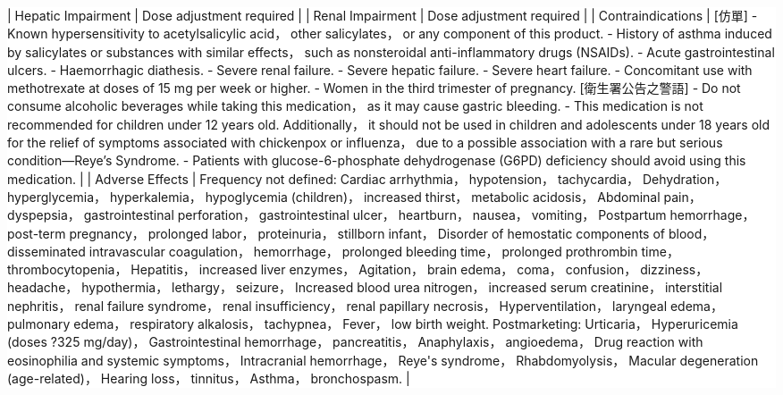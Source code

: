 | Hepatic Impairment | Dose adjustment required                                                                                                                                                                                                                                                                                                                                                                                                                                                                                                                                                                                                                                                                                                                                                                                                                                                                                                                                                                                                                                                                                                                                                                                                                                                                                                                                                      |
| Renal Impairment   | Dose adjustment required                                                                                                                                                                                                                                                                                                                                                                                                                                                                                                                                                                                                                                                                                                                                                                                                                                                                                                                                                                                                                                                                                                                                                                                                                                                                                                                                                      |
| Contraindications  | [仿單] - Known hypersensitivity to acetylsalicylic acid， other salicylates， or any component of this product. - History of asthma induced by salicylates or substances with similar effects， such as nonsteroidal anti-inflammatory drugs (NSAIDs). - Acute gastrointestinal ulcers. - Haemorrhagic diathesis. - Severe renal failure. - Severe hepatic failure. - Severe heart failure. - Concomitant use with methotrexate at doses of 15 mg per week or higher. - Women in the third trimester of pregnancy. [衛生署公告之警語] - Do not consume alcoholic beverages while taking this medication， as it may cause gastric bleeding. - This medication is not recommended for children under 12 years old. Additionally， it should not be used in children and adolescents under 18 years old for the relief of symptoms associated with chickenpox or influenza， due to a possible association with a rare but serious condition—Reye’s Syndrome. - Patients with glucose-6-phosphate dehydrogenase (G6PD) deficiency should avoid using this medication.                                                                                                                                                                                                                                                                                                           |
| Adverse Effects    | Frequency not defined: Cardiac arrhythmia， hypotension， tachycardia， Dehydration， hyperglycemia， hyperkalemia， hypoglycemia (children)， increased thirst， metabolic acidosis， Abdominal pain， dyspepsia， gastrointestinal perforation， gastrointestinal ulcer， heartburn， nausea， vomiting， Postpartum hemorrhage， post-term pregnancy， prolonged labor， proteinuria， stillborn infant， Disorder of hemostatic components of blood， disseminated intravascular coagulation， hemorrhage， prolonged bleeding time， prolonged prothrombin time， thrombocytopenia， Hepatitis， increased liver enzymes， Agitation， brain edema， coma， confusion， dizziness， headache， hypothermia， lethargy， seizure， Increased blood urea nitrogen， increased serum creatinine， interstitial nephritis， renal failure syndrome， renal insufficiency， renal papillary necrosis， Hyperventilation， laryngeal edema， pulmonary edema， respiratory alkalosis， tachypnea， Fever， low birth weight. Postmarketing: Urticaria， Hyperuricemia (doses ?325 mg/day)， Gastrointestinal hemorrhage， pancreatitis， Anaphylaxis， angioedema， Drug reaction with eosinophilia and systemic symptoms， Intracranial hemorrhage， Reye's syndrome， Rhabdomyolysis， Macular degeneration (age-related)， Hearing loss， tinnitus， Asthma， bronchospasm. |